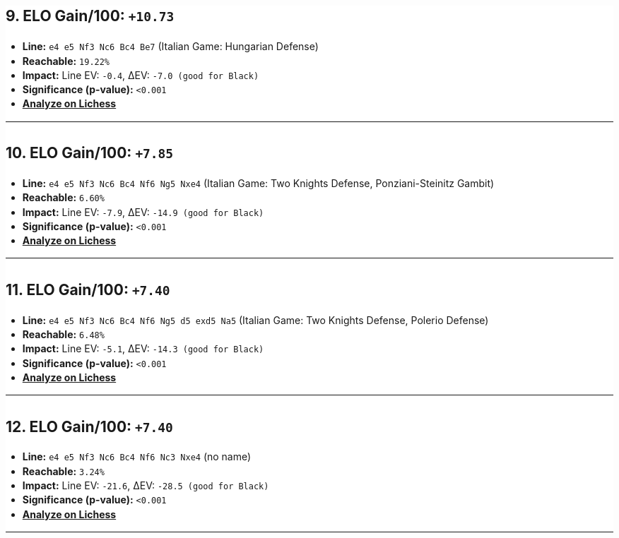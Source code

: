 ## 9. ELO Gain/100: `+10.73`
- **Line:** `e4 e5 Nf3 Nc6 Bc4 Be7` (Italian Game: Hungarian Defense)
- **Reachable:** `19.22%`
- **Impact:** Line EV: `-0.4`, ΔEV: `-7.0 (good for Black)`
- **Significance (p-value):** `<0.001`
- **[Analyze on Lichess](https://lichess.org/analysis/pgn/%5BEvent%20%22%3F%22%5D%0A%5BSite%20%22%3F%22%5D%0A%5BDate%20%22%3F%3F%3F%3F.%3F%3F.%3F%3F%22%5D%0A%5BRound%20%22%3F%22%5D%0A%5BWhite%20%22%3F%22%5D%0A%5BBlack%20%22%3F%22%5D%0A%5BResult%20%22%2A%22%5D%0A%0A1.%20e4%20e5%202.%20Nf3%20Nc6%203.%20Bc4%20Be7)**

---

## 10. ELO Gain/100: `+7.85`
- **Line:** `e4 e5 Nf3 Nc6 Bc4 Nf6 Ng5 Nxe4` (Italian Game: Two Knights Defense, Ponziani-Steinitz Gambit)
- **Reachable:** `6.60%`
- **Impact:** Line EV: `-7.9`, ΔEV: `-14.9 (good for Black)`
- **Significance (p-value):** `<0.001`
- **[Analyze on Lichess](https://lichess.org/analysis/pgn/%5BEvent%20%22%3F%22%5D%0A%5BSite%20%22%3F%22%5D%0A%5BDate%20%22%3F%3F%3F%3F.%3F%3F.%3F%3F%22%5D%0A%5BRound%20%22%3F%22%5D%0A%5BWhite%20%22%3F%22%5D%0A%5BBlack%20%22%3F%22%5D%0A%5BResult%20%22%2A%22%5D%0A%0A1.%20e4%20e5%202.%20Nf3%20Nc6%203.%20Bc4%20Nf6%204.%20Ng5%20Nxe4)**

---

## 11. ELO Gain/100: `+7.40`
- **Line:** `e4 e5 Nf3 Nc6 Bc4 Nf6 Ng5 d5 exd5 Na5` (Italian Game: Two Knights Defense, Polerio Defense)
- **Reachable:** `6.48%`
- **Impact:** Line EV: `-5.1`, ΔEV: `-14.3 (good for Black)`
- **Significance (p-value):** `<0.001`
- **[Analyze on Lichess](https://lichess.org/analysis/pgn/%5BEvent%20%22%3F%22%5D%0A%5BSite%20%22%3F%22%5D%0A%5BDate%20%22%3F%3F%3F%3F.%3F%3F.%3F%3F%22%5D%0A%5BRound%20%22%3F%22%5D%0A%5BWhite%20%22%3F%22%5D%0A%5BBlack%20%22%3F%22%5D%0A%5BResult%20%22%2A%22%5D%0A%0A1.%20e4%20e5%202.%20Nf3%20Nc6%203.%20Bc4%20Nf6%204.%20Ng5%20d5%205.%20exd5%20Na5)**

---

## 12. ELO Gain/100: `+7.40`
- **Line:** `e4 e5 Nf3 Nc6 Bc4 Nf6 Nc3 Nxe4` (no name)
- **Reachable:** `3.24%`
- **Impact:** Line EV: `-21.6`, ΔEV: `-28.5 (good for Black)`
- **Significance (p-value):** `<0.001`
- **[Analyze on Lichess](https://lichess.org/analysis/pgn/%5BEvent%20%22%3F%22%5D%0A%5BSite%20%22%3F%22%5D%0A%5BDate%20%22%3F%3F%3F%3F.%3F%3F.%3F%3F%22%5D%0A%5BRound%20%22%3F%22%5D%0A%5BWhite%20%22%3F%22%5D%0A%5BBlack%20%22%3F%22%5D%0A%5BResult%20%22%2A%22%5D%0A%0A1.%20e4%20e5%202.%20Nf3%20Nc6%203.%20Bc4%20Nf6%204.%20Nc3%20Nxe4)**

---

